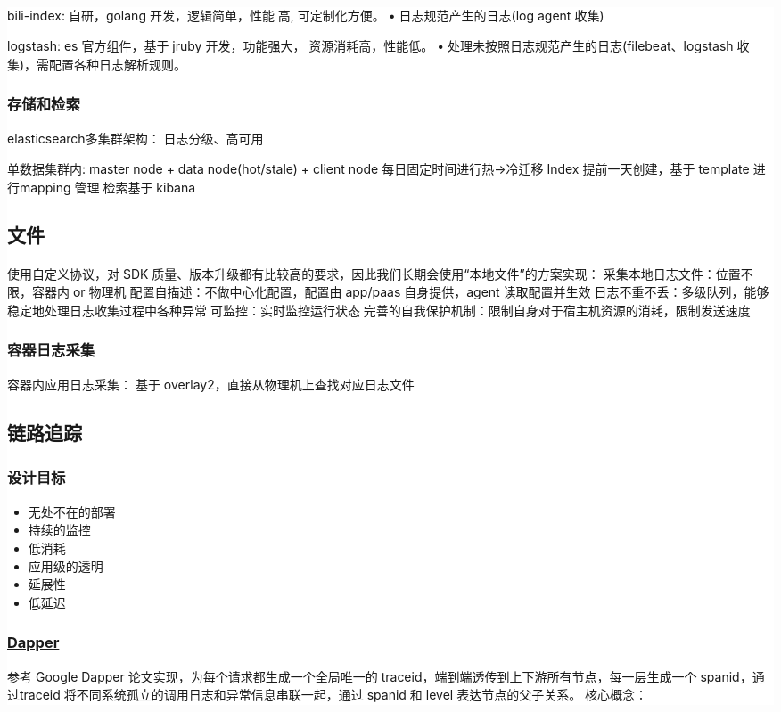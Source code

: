 bili-index: 自研，golang 开发，逻辑简单，性能 高, 可定制化方便。
• 日志规范产生的日志(log agent 收集)

logstash: es 官方组件，基于 jruby 开发，功能强大， 资源消耗高，性能低。
• 处理未按照日志规范产生的日志(filebeat、logstash 收集)，需配置各种日志解析规则。



### 存储和检索

elasticsearch多集群架构：
日志分级、高可用

单数据集群内:
 master node + data node(hot/stale) + client node
每日固定时间进行热->冷迁移
Index 提前一天创建，基于 template 进行mapping 管理
检索基于 kibana



## 文件

使用自定义协议，对 SDK 质量、版本升级都有比较高的要求，因此我们长期会使用“本地文件”的方案实现：
采集本地日志文件：位置不限，容器内 or 物理机
配置自描述：不做中心化配置，配置由 app/paas 自身提供，agent 读取配置并生效
日志不重不丢：多级队列，能够稳定地处理日志收集过程中各种异常
可监控：实时监控运行状态
完善的自我保护机制：限制自身对于宿主机资源的消耗，限制发送速度



### 容器日志采集

容器内应用日志采集：
基于 overlay2，直接从物理机上查找对应日志文件



## 链路追踪

### 设计目标

- 无处不在的部署
- 持续的监控
- 低消耗
- 应用级的透明
- 延展性
- 低延迟



### [Dapper](https://bigbully.github.io/Dapper-translation/)

参考 Google Dapper 论文实现，为每个请求都生成一个全局唯一的 traceid，端到端透传到上下游所有节点，每一层生成一个 spanid，通过traceid 将不同系统孤立的调用日志和异常信息串联一起，通过 spanid 和 level 表达节点的父子关系。
核心概念：
